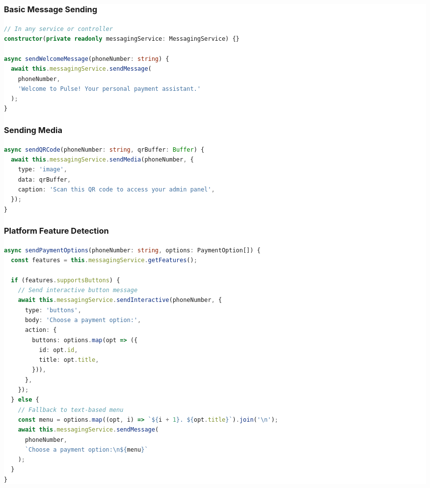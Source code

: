 ### Basic Message Sending

```typescript
// In any service or controller
constructor(private readonly messagingService: MessagingService) {}

async sendWelcomeMessage(phoneNumber: string) {
  await this.messagingService.sendMessage(
    phoneNumber,
    'Welcome to Pulse! Your personal payment assistant.'
  );
}
```

### Sending Media

```typescript
async sendQRCode(phoneNumber: string, qrBuffer: Buffer) {
  await this.messagingService.sendMedia(phoneNumber, {
    type: 'image',
    data: qrBuffer,
    caption: 'Scan this QR code to access your admin panel',
  });
}
```

### Platform Feature Detection

```typescript
async sendPaymentOptions(phoneNumber: string, options: PaymentOption[]) {
  const features = this.messagingService.getFeatures();
  
  if (features.supportsButtons) {
    // Send interactive button message
    await this.messagingService.sendInteractive(phoneNumber, {
      type: 'buttons',
      body: 'Choose a payment option:',
      action: {
        buttons: options.map(opt => ({
          id: opt.id,
          title: opt.title,
        })),
      },
    });
  } else {
    // Fallback to text-based menu
    const menu = options.map((opt, i) => `${i + 1}. ${opt.title}`).join('\n');
    await this.messagingService.sendMessage(
      phoneNumber,
      `Choose a payment option:\n${menu}`
    );
  }
}
```
